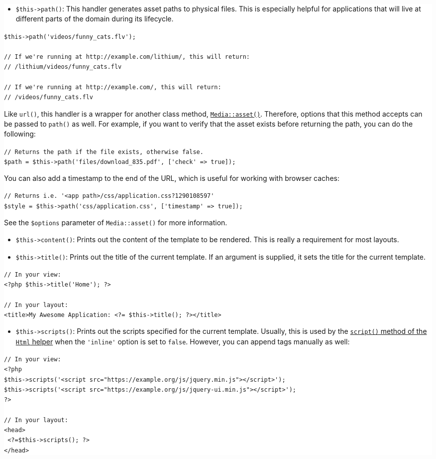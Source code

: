  * `$this->path()`: This handler generates asset paths to physical files. This is especially helpful for applications that will live at different parts of the domain during its lifecycle.

```
$this->path('videos/funny_cats.flv');

// If we're running at http://example.com/lithium/, this will return:
// /lithium/videos/funny_cats.flv

// If we're running at http://example.com/, this will return:
// /videos/funny_cats.flv
```

Like `url()`, this handler is a wrapper for another class method, [`Media::asset()`](http://li3.me/docs/api/lithium/latest:1.x/lithium/net/http/Media::asset). Therefore, options that this method accepts can be passed to `path()` as well. For example, if you want to verify that the asset exists before returning the path, you can do the following:

```
// Returns the path if the file exists, otherwise false.
$path = $this->path('files/download_835.pdf', ['check' => true]);
```

You can also add a timestamp to the end of the URL, which is useful for working with browser caches:

```
// Returns i.e. '<app path>/css/application.css?1290108597'
$style = $this->path('css/application.css', ['timestamp' => true]);
```

See the `$options` parameter of `Media::asset()` for more information.

 * `$this->content()`: Prints out the content of the template to be rendered. This is really a requirement for most layouts. 

 * `$this->title()`: Prints out the title of the current template. If an argument is supplied, it sets the title for the current template.

```
// In your view:
<?php $this->title('Home'); ?>

// In your layout:
<title>My Awesome Application: <?= $this->title(); ?></title>
```

 * `$this->scripts()`: Prints out the scripts specified for the current template. Usually, this is used by the [`script()` method of the `Html` helper](http://li3.me/docs/api/lithium/latest:1.x/lithium/template/helper/Html::script) when the `'inline'` option is set to `false`. However, you can append tags manually as well:

```
// In your view:
<?php 
$this->scripts('<script src="https://example.org/js/jquery.min.js"></script>'); 
$this->scripts('<script src="https://example.org/js/jquery-ui.min.js"></script>');
?>

// In your layout:
<head>
 <?=$this->scripts(); ?>
</head>
```

